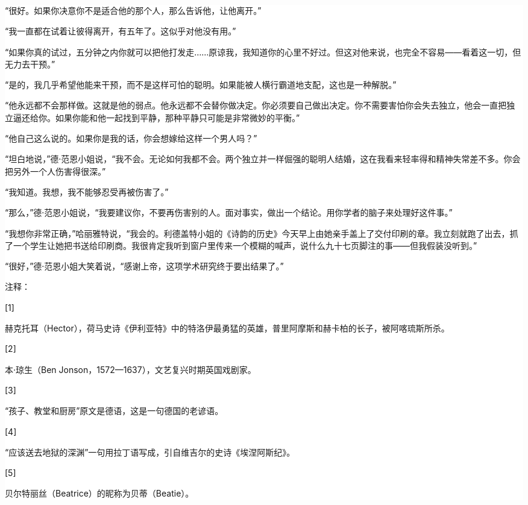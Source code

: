 “很好。如果你决意你不是适合他的那个人，那么告诉他，让他离开。”

“我一直都在试着让彼得离开，有五年了。这似乎对他没有用。”

“如果你真的试过，五分钟之内你就可以把他打发走……原谅我，我知道你的心里不好过。但这对他来说，也完全不容易——看着这一切，但无力去干预。”

“是的，我几乎希望他能来干预，而不是这样可怕的聪明。如果能被人横行霸道地支配，这也是一种解脱。”

“他永远都不会那样做。这就是他的弱点。他永远都不会替你做决定。你必须要自己做出决定。你不需要害怕你会失去独立，他会一直把独立逼还给你。如果你能和他一起找到平静，那种平静只可能是非常微妙的平衡。”

“他自己这么说的。如果你是我的话，你会想嫁给这样一个男人吗？”

“坦白地说，”德·范恩小姐说，“我不会。无论如何我都不会。两个独立并一样倔强的聪明人结婚，这在我看来轻率得和精神失常差不多。你会把另外一个人伤害得很深。”

“我知道。我想，我不能够忍受再被伤害了。”

“那么，”德·范恩小姐说，“我要建议你，不要再伤害别的人。面对事实，做出一个结论。用你学者的脑子来处理好这件事。”

“我想你非常正确，”哈丽雅特说，“我会的。利德盖特小姐的《诗韵的历史》今天早上由她亲手盖上了交付印刷的章。我立刻就跑了出去，抓了一个学生让她把书送给印刷商。我很肯定我听到窗户里传来一个模糊的喊声，说什么九十七页脚注的事——但我假装没听到。”

“很好，”德·范恩小姐大笑着说，“感谢上帝，这项学术研究终于要出结果了。”

注释：

[1]

赫克托耳（Hector），荷马史诗《伊利亚特》中的特洛伊最勇猛的英雄，普里阿摩斯和赫卡柏的长子，被阿喀琉斯所杀。

[2]

本·琼生（Ben Jonson，1572—1637），文艺复兴时期英国戏剧家。

[3]

“孩子、教堂和厨房”原文是德语，这是一句德国的老谚语。

[4]

“应该送去地狱的深渊”一句用拉丁语写成，引自维吉尔的史诗《埃涅阿斯纪》。

[5]

贝尔特丽丝（Beatrice）的昵称为贝蒂（Beatie）。